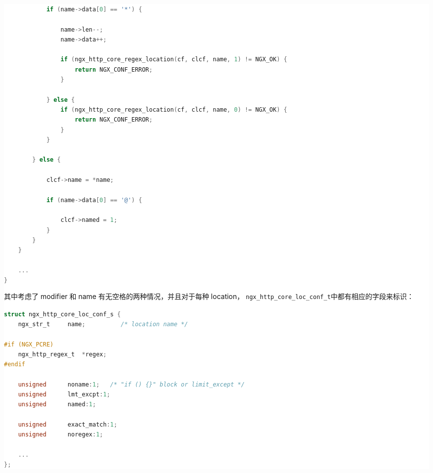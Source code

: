 ```c
            if (name->data[0] == '*') {

                name->len--;
                name->data++;

                if (ngx_http_core_regex_location(cf, clcf, name, 1) != NGX_OK) {
                    return NGX_CONF_ERROR;
                }

            } else {
                if (ngx_http_core_regex_location(cf, clcf, name, 0) != NGX_OK) {
                    return NGX_CONF_ERROR;
                }
            }

        } else {

            clcf->name = *name;

            if (name->data[0] == '@') {

                clcf->named = 1;
            }
        }
    }

    ...
}
```

其中考虑了 modifier 和 name 有无空格的两种情况，并且对于每种 location，
`ngx_http_core_loc_conf_t`中都有相应的字段来标识：

```c
struct ngx_http_core_loc_conf_s {
    ngx_str_t     name;          /* location name */

#if (NGX_PCRE)
    ngx_http_regex_t  *regex;
#endif

    unsigned      noname:1;   /* "if () {}" block or limit_except */
    unsigned      lmt_excpt:1;
    unsigned      named:1;

    unsigned      exact_match:1;
    unsigned      noregex:1;

    ...
};
```
